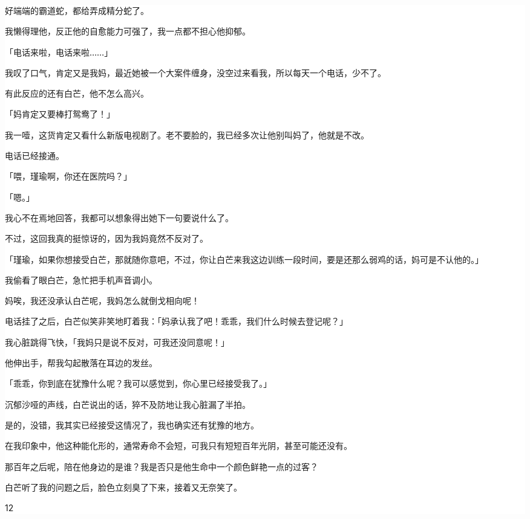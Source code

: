 好端端的霸道蛇，都给弄成精分蛇了。


我懒得理他，反正他的自愈能力可强了，我一点都不担心他抑郁。


「电话来啦，电话来啦……」


我叹了口气，肯定又是我妈，最近她被一个大案件缠身，没空过来看我，所以每天一个电话，少不了。


有此反应的还有白芒，他不怎么高兴。


「妈肯定又要棒打鸳鸯了！」


我一噎，这货肯定又看什么新版电视剧了。老不要脸的，我已经多次让他别叫妈了，他就是不改。


电话已经接通。


「喂，瑾瑜啊，你还在医院吗？」


「嗯。」


我心不在焉地回答，我都可以想象得出她下一句要说什么了。


不过，这回我真的挺惊讶的，因为我妈竟然不反对了。


「瑾瑜，如果你想接受白芒，那就随你意吧，不过，你让白芒来我这边训练一段时间，要是还那么弱鸡的话，妈可是不认他的。」


我偷看了眼白芒，急忙把手机声音调小。


妈唉，我还没承认白芒呢，我妈怎么就倒戈相向呢！


电话挂了之后，白芒似笑非笑地盯着我：「妈承认我了吧！乖乖，我们什么时候去登记呢？」


我心脏跳得飞快，「我妈只是说不反对，可我还没同意呢！」


他伸出手，帮我勾起散落在耳边的发丝。


「乖乖，你到底在犹豫什么呢？我可以感觉到，你心里已经接受我了。」


沉郁沙哑的声线，白芒说出的话，猝不及防地让我心脏漏了半拍。


是的，没错，我其实已经接受这情况了，我也确实还有犹豫的地方。


在我印象中，他这种能化形的，通常寿命不会短，可我只有短短百年光阴，甚至可能还没有。


那百年之后呢，陪在他身边的是谁？我是否只是他生命中一个颜色鲜艳一点的过客？


白芒听了我的问题之后，脸色立刻臭了下来，接着又无奈笑了。


12
